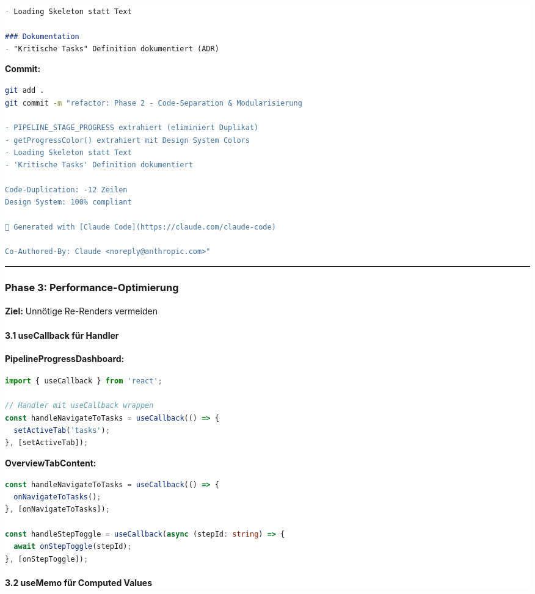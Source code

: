 ```markdown
- Loading Skeleton statt Text

### Dokumentation
- "Kritische Tasks" Definition dokumentiert (ADR)
```

**Commit:**
```bash
git add .
git commit -m "refactor: Phase 2 - Code-Separation & Modularisierung

- PIPELINE_STAGE_PROGRESS extrahiert (eliminiert Duplikat)
- getProgressColor() extrahiert mit Design System Colors
- Loading Skeleton statt Text
- 'Kritische Tasks' Definition dokumentiert

Code-Duplication: -12 Zeilen
Design System: 100% compliant

🤖 Generated with [Claude Code](https://claude.com/claude-code)

Co-Authored-By: Claude <noreply@anthropic.com>"
```

---

### Phase 3: Performance-Optimierung

**Ziel:** Unnötige Re-Renders vermeiden

#### 3.1 useCallback für Handler

**PipelineProgressDashboard:**
```typescript
import { useCallback } from 'react';

// Handler mit useCallback wrappen
const handleNavigateToTasks = useCallback(() => {
  setActiveTab('tasks');
}, [setActiveTab]);
```

**OverviewTabContent:**
```typescript
const handleNavigateToTasks = useCallback(() => {
  onNavigateToTasks();
}, [onNavigateToTasks]);

const handleStepToggle = useCallback(async (stepId: string) => {
  await onStepToggle(stepId);
}, [onStepToggle]);
```

#### 3.2 useMemo für Computed Values
